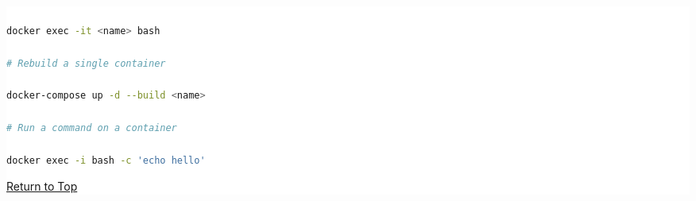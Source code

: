 ```bash

docker exec -it <name> bash

# Rebuild a single container

docker-compose up -d --build <name>

# Run a command on a container

docker exec -i bash -c 'echo hello'
```

[Return to Top](#table-of-contents)
